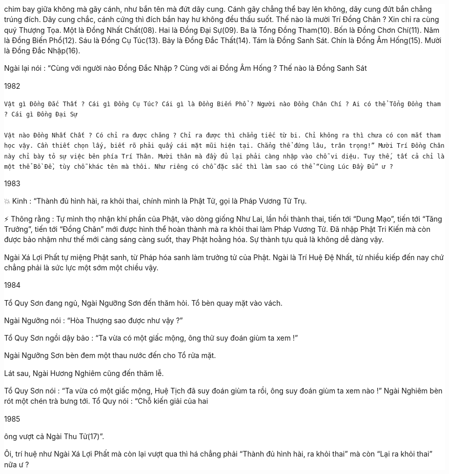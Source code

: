 chim bay giữa không mà gãy cánh, như bắn tên mà đứt dây cung. Cánh gãy chẳng thể bay lên không, dây cung đứt bắn chẳng trúng đích. Dây cung chắc, cánh cứng thì đích bắn hay hư không đều thấu suốt. Thế nào là mười Trí Đồng Chân ? Xin chỉ ra cùng quý Thượng Tọa. Một là Đồng Nhất Chất(08). Hai là Đồng Đại Sự(09). Ba là Tổng Đồng Tham(10). Bốn là Đồng Chơn Chí(11). Năm là Đồng Biến Phổ(12). Sáu là Đồng Cụ Túc(13). Bảy là Đồng Đắc Thất(14). Tám là Đồng Sanh Sát. Chín là Đồng Âm Hống(15). Mười là Đồng Đắc Nhập(16).

Ngài lại nói : “Cùng với người nào Đồng Đắc Nhập ? Cùng với ai Đồng Âm Hống ? Thế nào là Đồng Sanh Sát

1982


	Vật gì Đồng Đắc Thất ? Cái gì Đồng Cụ Túc? Cái gì là Đồng Biến Phổ ? Người nào Đồng Chân Chí ? Ai có thể Tổng Đồng tham ? Cái gì Đồng Đại Sự

	Vật nào Đồng Nhất Chất ? Có chỉ ra được chăng ? Chỉ ra được thì chẳng tiếc từ bi. Chỉ không ra thì chưa có con mắt tham học vậy. Cần thiết chọn lấy, biết rõ phải quấy cái mặt mũi hiện tại. Chẳng thể đứng lâu, trân trọng!” Mười Trí Đồng Chân này chỉ bày tỏ sự việc bên phía Trí Thân. Mười thân mà đầy đủ lại phải càng nhập vào chỗ vi diệu. Tuy thế, tất cả chỉ là một thể Bồ Đề, tùy chỗ khác tên mà thôi. Như riêng có chỗ đặc sắc thì làm sao có thể “Cùng Lúc Đầy Đủ” ư ?

1983


💥 Kinh : “Thành đủ hình hài, ra khỏi thai, chính mình là Phật Tử, gọi là Pháp Vương Tử Trụ.

⚡️ Thông rằng : Tự mình thọ nhận khí phần của Phật, vào dòng giống Như Lai, lần hồi thành thai, tiến tới “Dung Mạo”, tiến tới “Tăng Trưởng”, tiến tới “Đồng Chân” mới được hình thể hoàn thành mà ra khỏi thai làm Pháp Vương Tử. Đã nhập Phật Tri Kiến mà còn được bảo nhậm như thế mới càng sáng càng suốt, thay Phật hoằng hóa. Sự thành tựu quả là không dễ dàng vậy.

Ngài Xá Lợi Phất tự miệng Phật sanh, từ Pháp hóa sanh làm trưởng tử của Phật. Ngài là Trí Huệ Đệ Nhất, từ nhiều kiếp đến nay chứ chẳng phải là sức lực một sớm một chiều vậy.

1984


Tổ Quy Sơn đang ngủ, Ngài Ngưỡng Sơn đến thăm hỏi. Tổ bèn quay mặt vào vách.

Ngài Ngưỡng nói : “Hòa Thượng sao được như vậy ?”

Tổ Quy Sơn ngồi dậy bảo : “Ta vừa có một giấc mộng, ông thử suy đoán giùm ta xem !”

Ngài Ngưỡng Sơn bèn đem một thau nước đến cho Tổ rửa mặt.

Lát sau, Ngài Hương Nghiêm cũng đến thăm lễ.

Tổ Quy Sơn nói : “Ta vừa có một giấc mộng, Huệ Tịch đã suy đoán giùm ta rồi, ông suy đoán giùm ta xem nào !” Ngài Nghiêm bèn rót một chén trà bưng tới.
Tổ Quy nói : “Chỗ kiến giải của hai

1985


ông vượt cả Ngài Thu Tử(17)”.

Ôi, trí huệ như Ngài Xá Lợi Phất mà còn lại vượt qua thì há chẳng phải “Thành đủ hình hài, ra khỏi thai” mà còn “Lại ra khỏi thai” nữa ư ?


